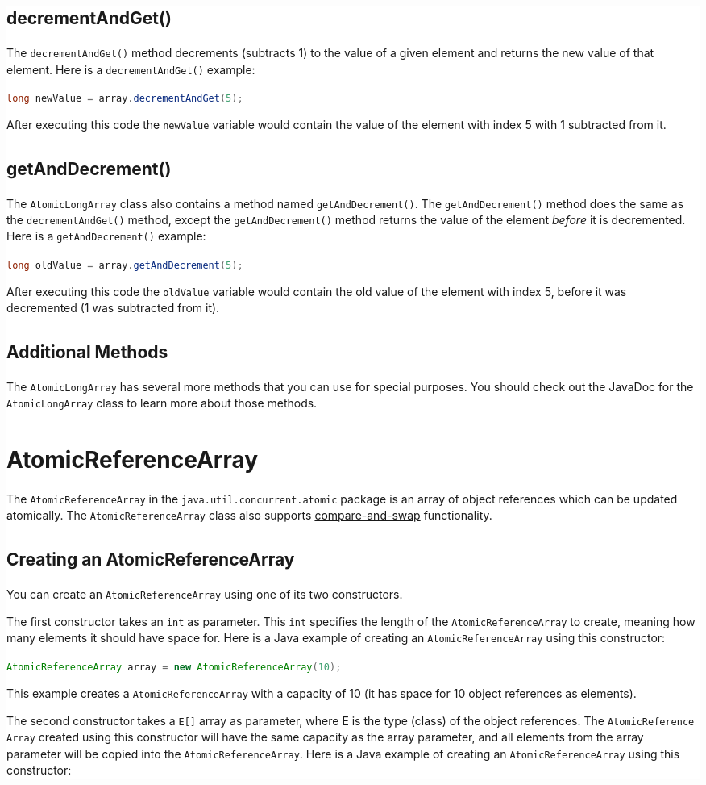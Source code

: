 ## decrementAndGet()

The `decrementAndGet()` method decrements (subtracts 1) to the value of a given element and returns the new value of that element. Here is a `decrementAndGet()` example:

```java
long newValue = array.decrementAndGet(5);
```

After executing this code the `newValue` variable would contain the value of the element with index 5 with 1 subtracted from it.

## getAndDecrement()

The `AtomicLongArray` class also contains a method named `getAndDecrement()`. The `getAndDecrement()` method does the same as the `decrementAndGet()` method, except the `getAndDecrement()` method returns the value of the element _before_ it is decremented. Here is a `getAndDecrement()` example:

```java
long oldValue = array.getAndDecrement(5);
```

After executing this code the `oldValue` variable would contain the old value of the element with index 5, before it was decremented (1 was subtracted from it).

## Additional Methods

The `AtomicLongArray` has several more methods that you can use for special purposes. You should check out the JavaDoc for the `AtomicLongArray` class to learn more about those methods.

# AtomicReferenceArray

The `AtomicReferenceArray` in the `java.util.concurrent.atomic` package is an array of object references which can be updated atomically. The `AtomicReferenceArray` class also supports [compare-and-swap](http://tutorials.jenkov.com/java-concurrency/compare-and-swap.html) functionality.

## Creating an AtomicReferenceArray

You can create an `AtomicReferenceArray` using one of its two constructors.

The first constructor takes an `int` as parameter. This `int` specifies the length of the `AtomicReferenceArray` to create, meaning how many elements it should have space for. Here is a Java example of creating an `AtomicReferenceArray` using this constructor:

```java
AtomicReferenceArray array = new AtomicReferenceArray(10);
```

This example creates a `AtomicReferenceArray` with a capacity of 10 (it has space for 10 object references as elements).

The second constructor takes a `E[]` array as parameter, where E is the type (class) of the object references. The `AtomicReferenceArray` created using this constructor will have the same capacity as the array parameter, and all elements from the array parameter will be copied into the `AtomicReferenceArray`. Here is a Java example of creating an `AtomicReferenceArray` using this constructor:
